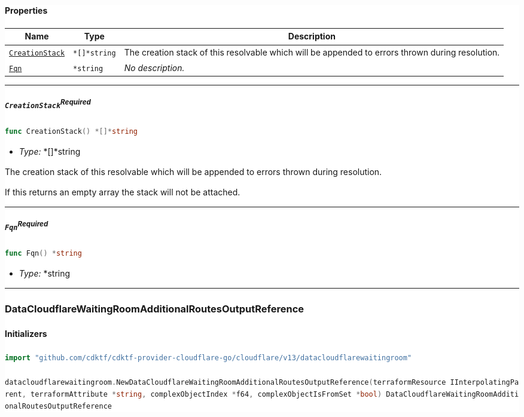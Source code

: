 

#### Properties <a name="Properties" id="Properties"></a>

| **Name** | **Type** | **Description** |
| --- | --- | --- |
| <code><a href="#@cdktf/provider-cloudflare.dataCloudflareWaitingRoom.DataCloudflareWaitingRoomAdditionalRoutesList.property.creationStack">CreationStack</a></code> | <code>*[]*string</code> | The creation stack of this resolvable which will be appended to errors thrown during resolution. |
| <code><a href="#@cdktf/provider-cloudflare.dataCloudflareWaitingRoom.DataCloudflareWaitingRoomAdditionalRoutesList.property.fqn">Fqn</a></code> | <code>*string</code> | *No description.* |

---

##### `CreationStack`<sup>Required</sup> <a name="CreationStack" id="@cdktf/provider-cloudflare.dataCloudflareWaitingRoom.DataCloudflareWaitingRoomAdditionalRoutesList.property.creationStack"></a>

```go
func CreationStack() *[]*string
```

- *Type:* *[]*string

The creation stack of this resolvable which will be appended to errors thrown during resolution.

If this returns an empty array the stack will not be attached.

---

##### `Fqn`<sup>Required</sup> <a name="Fqn" id="@cdktf/provider-cloudflare.dataCloudflareWaitingRoom.DataCloudflareWaitingRoomAdditionalRoutesList.property.fqn"></a>

```go
func Fqn() *string
```

- *Type:* *string

---


### DataCloudflareWaitingRoomAdditionalRoutesOutputReference <a name="DataCloudflareWaitingRoomAdditionalRoutesOutputReference" id="@cdktf/provider-cloudflare.dataCloudflareWaitingRoom.DataCloudflareWaitingRoomAdditionalRoutesOutputReference"></a>

#### Initializers <a name="Initializers" id="@cdktf/provider-cloudflare.dataCloudflareWaitingRoom.DataCloudflareWaitingRoomAdditionalRoutesOutputReference.Initializer"></a>

```go
import "github.com/cdktf/cdktf-provider-cloudflare-go/cloudflare/v13/datacloudflarewaitingroom"

datacloudflarewaitingroom.NewDataCloudflareWaitingRoomAdditionalRoutesOutputReference(terraformResource IInterpolatingParent, terraformAttribute *string, complexObjectIndex *f64, complexObjectIsFromSet *bool) DataCloudflareWaitingRoomAdditionalRoutesOutputReference
```
